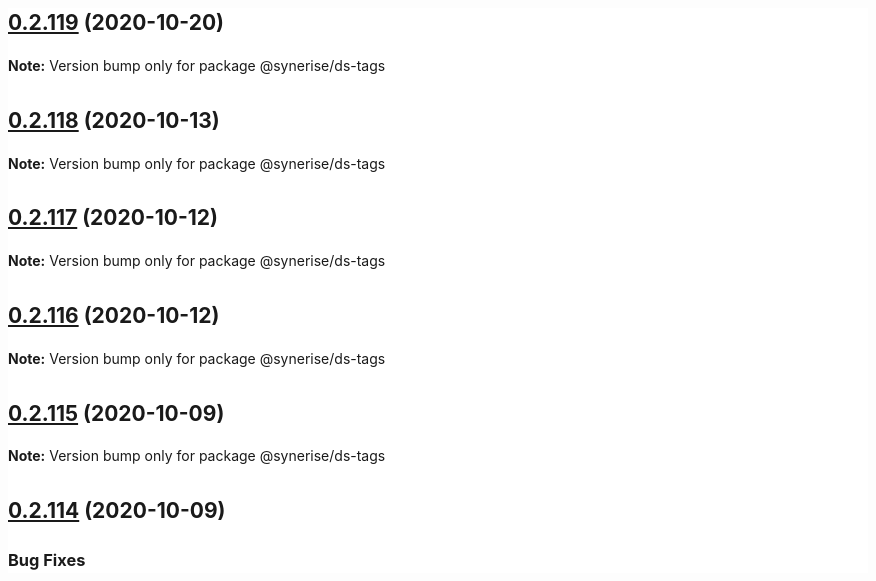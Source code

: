 



## [0.2.119](https://github.com/Synerise/synerise-design/compare/@synerise/ds-tags@0.2.118...@synerise/ds-tags@0.2.119) (2020-10-20)

**Note:** Version bump only for package @synerise/ds-tags





## [0.2.118](https://github.com/Synerise/synerise-design/compare/@synerise/ds-tags@0.2.117...@synerise/ds-tags@0.2.118) (2020-10-13)

**Note:** Version bump only for package @synerise/ds-tags





## [0.2.117](https://github.com/Synerise/synerise-design/compare/@synerise/ds-tags@0.2.116...@synerise/ds-tags@0.2.117) (2020-10-12)

**Note:** Version bump only for package @synerise/ds-tags





## [0.2.116](https://github.com/Synerise/synerise-design/compare/@synerise/ds-tags@0.2.115...@synerise/ds-tags@0.2.116) (2020-10-12)

**Note:** Version bump only for package @synerise/ds-tags





## [0.2.115](https://github.com/Synerise/synerise-design/compare/@synerise/ds-tags@0.2.114...@synerise/ds-tags@0.2.115) (2020-10-09)

**Note:** Version bump only for package @synerise/ds-tags





## [0.2.114](https://github.com/Synerise/synerise-design/compare/@synerise/ds-tags@0.2.113...@synerise/ds-tags@0.2.114) (2020-10-09)


### Bug Fixes

